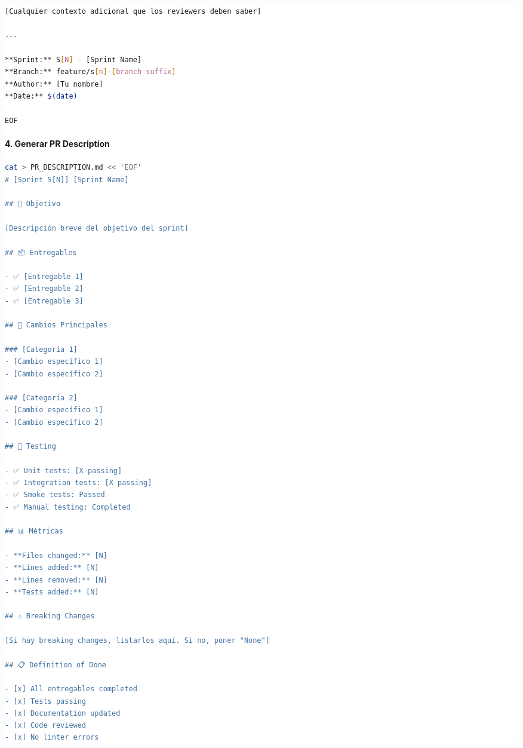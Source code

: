 ```bash
[Cualquier contexto adicional que los reviewers deben saber]

---

**Sprint:** S[N] - [Sprint Name]
**Branch:** feature/s[n]-[branch-suffix]
**Author:** [Tu nombre]
**Date:** $(date)

EOF
```

#### 4. Generar PR Description
```bash
cat > PR_DESCRIPTION.md << 'EOF'
# [Sprint S[N]] [Sprint Name]

## 🎯 Objetivo

[Descripción breve del objetivo del sprint]

## 📦 Entregables

- ✅ [Entregable 1]
- ✅ [Entregable 2]
- ✅ [Entregable 3]

## 🔄 Cambios Principales

### [Categoría 1]
- [Cambio específico 1]
- [Cambio específico 2]

### [Categoría 2]
- [Cambio específico 1]
- [Cambio específico 2]

## 🧪 Testing

- ✅ Unit tests: [X passing]
- ✅ Integration tests: [X passing]
- ✅ Smoke tests: Passed
- ✅ Manual testing: Completed

## 📊 Métricas

- **Files changed:** [N]
- **Lines added:** [N]
- **Lines removed:** [N]
- **Tests added:** [N]

## ⚠️ Breaking Changes

[Si hay breaking changes, listarlos aquí. Si no, poner "None"]

## 📋 Definition of Done

- [x] All entregables completed
- [x] Tests passing
- [x] Documentation updated
- [x] Code reviewed
- [x] No linter errors

```